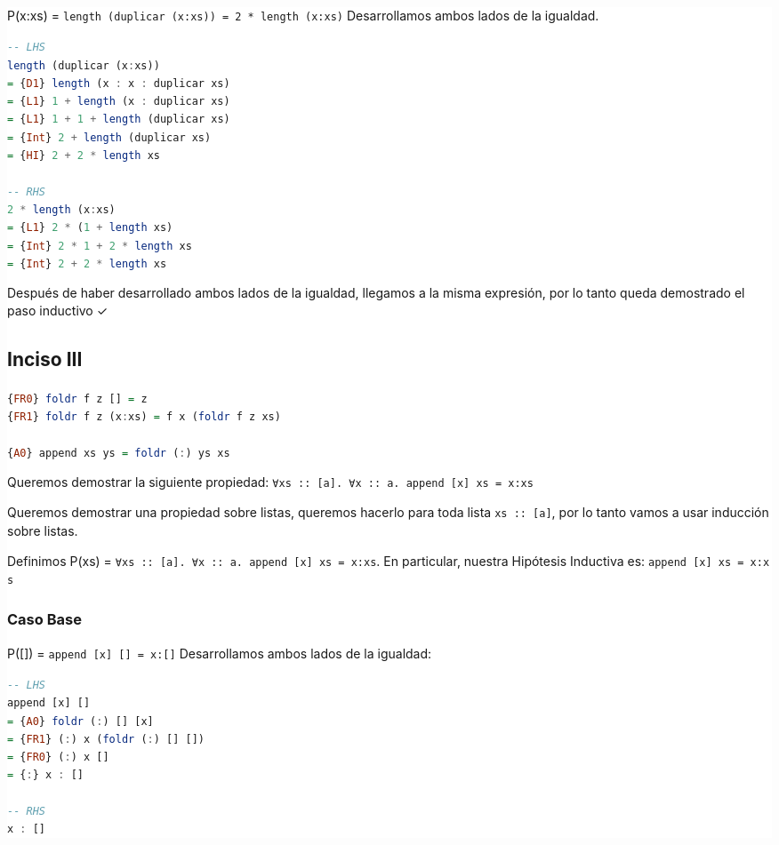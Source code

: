 P(x:xs) = `length (duplicar (x:xs)) = 2 * length (x:xs)`
Desarrollamos ambos lados de la igualdad.

```haskell
-- LHS
length (duplicar (x:xs))
= {D1} length (x : x : duplicar xs)
= {L1} 1 + length (x : duplicar xs)
= {L1} 1 + 1 + length (duplicar xs)
= {Int} 2 + length (duplicar xs)
= {HI} 2 + 2 * length xs

-- RHS
2 * length (x:xs)
= {L1} 2 * (1 + length xs)
= {Int} 2 * 1 + 2 * length xs
= {Int} 2 + 2 * length xs
```

Después de haber desarrollado ambos lados de la igualdad, llegamos a la misma expresión, por lo tanto queda demostrado el paso inductivo $\checkmark$

## Inciso III

```haskell
{FR0} foldr f z [] = z
{FR1} foldr f z (x:xs) = f x (foldr f z xs)

{A0} append xs ys = foldr (:) ys xs
```

Queremos demostrar la siguiente propiedad: `∀xs :: [a]. ∀x :: a. append [x] xs = x:xs`

Queremos demostrar una propiedad sobre listas, queremos hacerlo para toda lista `xs :: [a]`, por lo tanto vamos a usar inducción sobre listas.

Definimos P(xs) = `∀xs :: [a]. ∀x :: a. append [x] xs = x:xs`.
En particular, nuestra Hipótesis Inductiva es: `append [x] xs = x:xs`

### Caso Base

P([]) =  `append [x] [] = x:[]`
Desarrollamos ambos lados de la igualdad:

```haskell
-- LHS
append [x] []
= {A0} foldr (:) [] [x]
= {FR1} (:) x (foldr (:) [] [])
= {FR0} (:) x []
= {:} x : []

-- RHS
x : []
```
